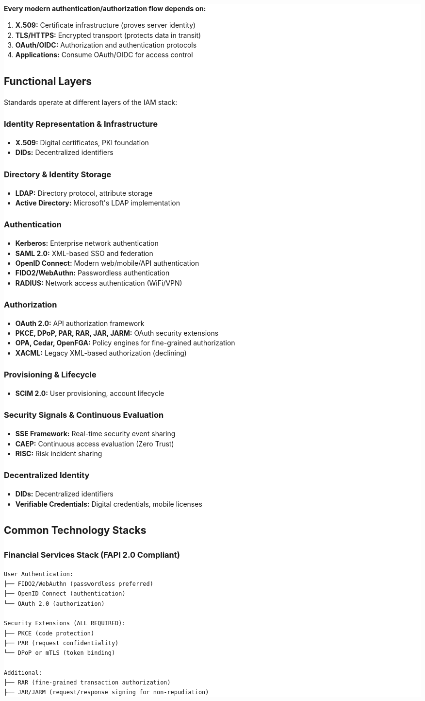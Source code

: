 **Every modern authentication/authorization flow depends on:**
1. **X.509:** Certificate infrastructure (proves server identity)
2. **TLS/HTTPS:** Encrypted transport (protects data in transit)
3. **OAuth/OIDC:** Authorization and authentication protocols
4. **Applications:** Consume OAuth/OIDC for access control

## Functional Layers

Standards operate at different layers of the IAM stack:

### Identity Representation & Infrastructure
- **X.509:** Digital certificates, PKI foundation
- **DIDs:** Decentralized identifiers

### Directory & Identity Storage
- **LDAP:** Directory protocol, attribute storage
- **Active Directory:** Microsoft's LDAP implementation

### Authentication
- **Kerberos:** Enterprise network authentication
- **SAML 2.0:** XML-based SSO and federation
- **OpenID Connect:** Modern web/mobile/API authentication
- **FIDO2/WebAuthn:** Passwordless authentication
- **RADIUS:** Network access authentication (WiFi/VPN)

### Authorization
- **OAuth 2.0:** API authorization framework
- **PKCE, DPoP, PAR, RAR, JAR, JARM:** OAuth security extensions
- **OPA, Cedar, OpenFGA:** Policy engines for fine-grained authorization
- **XACML:** Legacy XML-based authorization (declining)

### Provisioning & Lifecycle
- **SCIM 2.0:** User provisioning, account lifecycle

### Security Signals & Continuous Evaluation
- **SSE Framework:** Real-time security event sharing
- **CAEP:** Continuous access evaluation (Zero Trust)
- **RISC:** Risk incident sharing

### Decentralized Identity
- **DIDs:** Decentralized identifiers
- **Verifiable Credentials:** Digital credentials, mobile licenses

## Common Technology Stacks

### Financial Services Stack (FAPI 2.0 Compliant)

```
User Authentication:
├── FIDO2/WebAuthn (passwordless preferred)
├── OpenID Connect (authentication)
└── OAuth 2.0 (authorization)

Security Extensions (ALL REQUIRED):
├── PKCE (code protection)
├── PAR (request confidentiality)
└── DPoP or mTLS (token binding)

Additional:
├── RAR (fine-grained transaction authorization)
├── JAR/JARM (request/response signing for non-repudiation)
```
